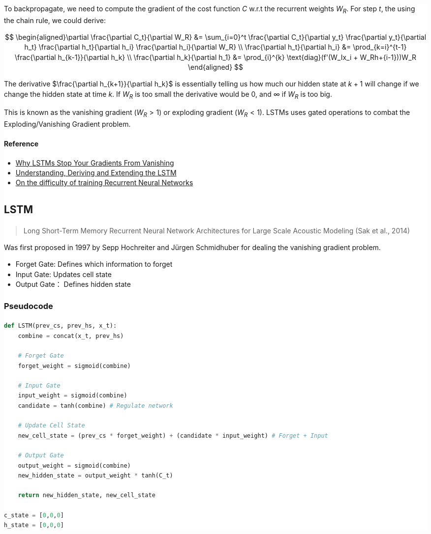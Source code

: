 To backpropagate, we need to compute the gradient of the cost function $C$ w.r.t the recurrent weights $W_R$. For step $t$, the using the chain rule, we could derive:

$$
\begin{aligned}\partial
\frac{\partial C_t}{\partial W_R} &= \sum_{i=0}^t
\frac{\partial C_t}{\partial y_t}
\frac{\partial y_t}{\partial h_t}
\frac{\partial h_t}{\partial h_i}
\frac{\partial h_i}{\partial W_R} \\
\frac{\partial h_t}{\partial h_i} &= \prod_{k=i}^{t-1}
\frac{\partial h_{k-1}}{\partial h_k} \\
\frac{\partial h_k}{\partial h_1} &= \prod_{i}^{k} \text{diag}(f'(W_Ix_i + W_Rh+{i-1}))W_R
\end{aligned}
$$

The derivative $\frac{\partial h_{k+1}}{\partial h_k}$ is essentially telling us how much our hidden state at $k+1$ will change if we change the hidden state at time $k$. If $W_R$ is too small the derivative would be 0, and $\infty$ if $W_R$ is too big.

This is known as the vanishing gradient ($W_R>1$) or exploding gradient ($W_R<1$). LSTMs uses gated operations to combat the Exploding/Vanishing Gradient problem.

#### Reference
- [Why LSTMs Stop Your Gradients From Vanishing](https://weberna.github.io/blog/2017/11/15/LSTM-Vanishing-Gradients.html)
- [Understanding, Deriving and Extending the LSTM ](https://r2rt.com/written-memories-understanding-deriving-and-extending-the-lstm.html)
- [On the difficulty of training Recurrent Neural Networks](https://arxiv.org/pdf/1211.5063.pdf)

## LSTM
> Long Short-Term Memory Recurrent Neural Network Architectures for Large Scale Acoustic Modeling (Sak et al., 2014)

Was first proposed in 1997 by Sepp Hochreiter and Jürgen Schmidhuber for dealing the vanishing gradient problem.

- Forget Gate: Defines which information to forget
- Input Gate: Updates cell state
- Output Gate： Defines hidden state

### Pseudocode
```python
def LSTM(prev_cs, prev_hs, x_t):
    combine = concat(x_t, prev_hs)
    
    # Forget Gate
    forget_weight = sigmoid(combine) 
    
    # Input Gate
    input_weight = sigmoid(combine)
    candidate = tanh(combine) # Regulate network

    # Update Cell State
    new_cell_state = (prev_cs * forget_weight) + (candidate * input_weight) # Forget + Input
    
    # Output Gate
    output_weight = sigmoid(combine)
    new_hidden_state = output_weight * tanh(C_t)

    return new_hidden_state, new_cell_state
    
c_state = [0,0,0]
h_state = [0,0,0]

```